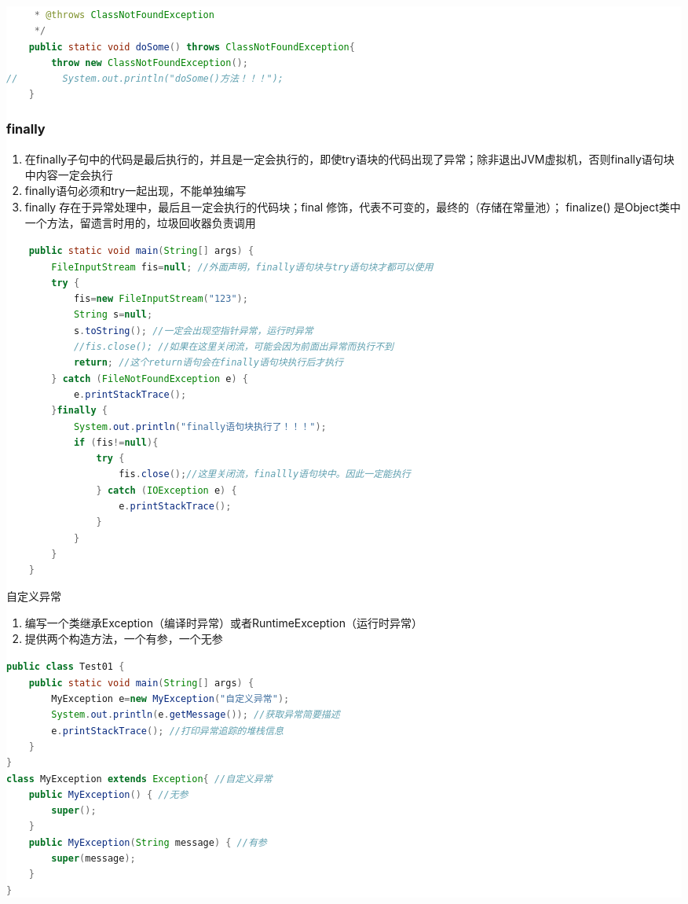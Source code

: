 ```java
     * @throws ClassNotFoundException
     */
    public static void doSome() throws ClassNotFoundException{
        throw new ClassNotFoundException();
//        System.out.println("doSome()方法！！！");
    }
```

### finally

1. 在finally子句中的代码是最后执行的，并且是一定会执行的，即使try语块的代码出现了异常；除非退出JVM虚拟机，否则finally语句块中内容一定会执行
2. finally语句必须和try一起出现，不能单独编写
3. finally 存在于异常处理中，最后且一定会执行的代码块；final 修饰，代表不可变的，最终的（存储在常量池）； finalize() 是Object类中一个方法，留遗言时用的，垃圾回收器负责调用

```java
    public static void main(String[] args) {
        FileInputStream fis=null; //外面声明，finally语句块与try语句块才都可以使用
        try {
            fis=new FileInputStream("123");
            String s=null;
            s.toString(); //一定会出现空指针异常，运行时异常
            //fis.close(); //如果在这里关闭流，可能会因为前面出异常而执行不到
            return; //这个return语句会在finally语句块执行后才执行
        } catch (FileNotFoundException e) {
            e.printStackTrace();
        }finally {
            System.out.println("finally语句块执行了！！！");
            if (fis!=null){
                try {
                    fis.close();//这里关闭流，finallly语句块中。因此一定能执行
                } catch (IOException e) {
                    e.printStackTrace();
                }
            }
        }
    }
```

自定义异常

1. 编写一个类继承Exception（编译时异常）或者RuntimeException（运行时异常）
2. 提供两个构造方法，一个有参，一个无参

```java
public class Test01 {
    public static void main(String[] args) {
        MyException e=new MyException("自定义异常");
        System.out.println(e.getMessage()); //获取异常简要描述
        e.printStackTrace(); //打印异常追踪的堆栈信息
    }
}
class MyException extends Exception{ //自定义异常
    public MyException() { //无参
        super();
    }
    public MyException(String message) { //有参
        super(message);
    }
}
```
